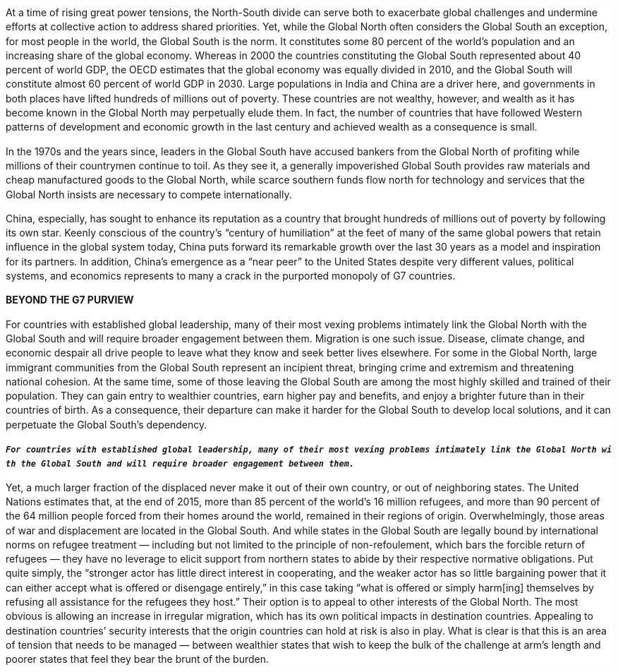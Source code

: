 At a time of rising great power tensions, the North-South divide can serve both to exacerbate global challenges and undermine efforts at collective action to address shared priorities. Yet, while the Global North often considers the Global South an exception, for most people in the world, the Global South is the norm. It constitutes some 80 percent of the world’s population and an increasing share of the global economy. Whereas in 2000 the countries constituting the Global South represented about 40 percent of world GDP, the OECD estimates that the global economy was equally divided in 2010, and the Global South will constitute almost 60 percent of world GDP in 2030. Large populations in India and China are a driver here, and governments in both places have lifted hundreds of millions out of poverty. These countries are not wealthy, however, and wealth as it has become known in the Global North may perpetually elude them. In fact, the number of countries that have followed Western patterns of development and economic growth in the last century and achieved wealth as a consequence is small.

In the 1970s and the years since, leaders in the Global South have accused bankers from the Global North of profiting while millions of their countrymen continue to toil. As they see it, a generally impoverished Global South provides raw materials and cheap manufactured goods to the Global North, while scarce southern funds flow north for technology and services that the Global North insists are necessary to compete internationally.

China, especially, has sought to enhance its reputation as a country that brought hundreds of millions out of poverty by following its own star. Keenly conscious of the country’s “century of humiliation” at the feet of many of the same global powers that retain influence in the global system today, China puts forward its remarkable growth over the last 30 years as a model and inspiration for its partners. In addition, China’s emergence as a “near peer” to the United States despite very different values, political systems, and economics represents to many a crack in the purported monopoly of G7 countries.

__BEYOND THE G7 PURVIEW__

For countries with established global leadership, many of their most vexing problems intimately link the Global North with the Global South and will require broader engagement between them. Migration is one such issue. Disease, climate change, and economic despair all drive people to leave what they know and seek better lives elsewhere. For some in the Global North, large immigrant communities from the Global South represent an incipient threat, bringing crime and extremism and threatening national cohesion. At the same time, some of those leaving the Global South are among the most highly skilled and trained of their population. They can gain entry to wealthier countries, earn higher pay and benefits, and enjoy a brighter future than in their countries of birth. As a consequence, their departure can make it harder for the Global South to develop local solutions, and it can perpetuate the Global South’s dependency.

___`For countries with established global leadership, many of their most vexing problems intimately link the Global North with the Global South and will require broader engagement between them.`___

Yet, a much larger fraction of the displaced never make it out of their own country, or out of neighboring states. The United Nations estimates that, at the end of 2015, more than 85 percent of the world’s 16 million refugees, and more than 90 percent of the 64 million people forced from their homes around the world, remained in their regions of origin. Overwhelmingly, those areas of war and displacement are located in the Global South. And while states in the Global South are legally bound by international norms on refugee treatment — including but not limited to the principle of non-refoulement, which bars the forcible return of refugees — they have no leverage to elicit support from northern states to abide by their respective normative obligations. Put quite simply, the “stronger actor has little direct interest in cooperating, and the weaker actor has so little bargaining power that it can either accept what is offered or disengage entirely,” in this case taking “what is offered or simply harm[ing] themselves by refusing all assistance for the refugees they host.” Their option is to appeal to other interests of the Global North. The most obvious is allowing an increase in irregular migration, which has its own political impacts in destination countries. Appealing to destination countries’ security interests that the origin countries can hold at risk is also in play. What is clear is that this is an area of tension that needs to be managed — between wealthier states that wish to keep the bulk of the challenge at arm’s length and poorer states that feel they bear the brunt of the burden.
